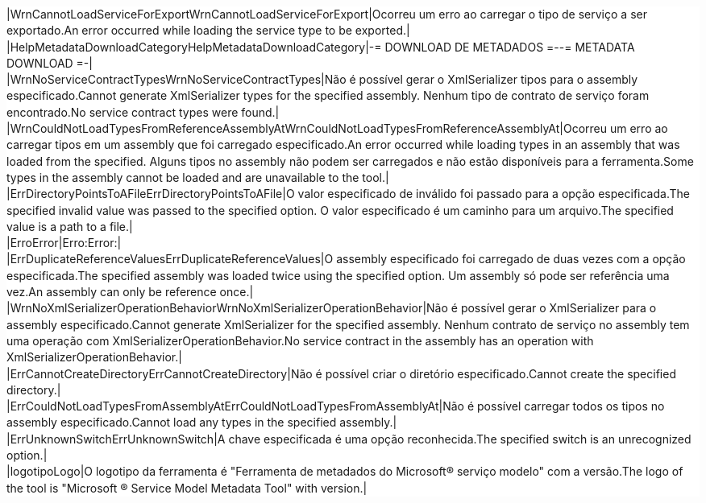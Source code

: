 |<span data-ttu-id="3f4e3-158">WrnCannotLoadServiceForExport</span><span class="sxs-lookup"><span data-stu-id="3f4e3-158">WrnCannotLoadServiceForExport</span></span>|<span data-ttu-id="3f4e3-159">Ocorreu um erro ao carregar o tipo de serviço a ser exportado.</span><span class="sxs-lookup"><span data-stu-id="3f4e3-159">An error occurred while loading the service type to be exported.</span></span>|  
|<span data-ttu-id="3f4e3-160">HelpMetadataDownloadCategory</span><span class="sxs-lookup"><span data-stu-id="3f4e3-160">HelpMetadataDownloadCategory</span></span>|<span data-ttu-id="3f4e3-161">-= DOWNLOAD DE METADADOS =-</span><span class="sxs-lookup"><span data-stu-id="3f4e3-161">-= METADATA DOWNLOAD =-</span></span>|  
|<span data-ttu-id="3f4e3-162">WrnNoServiceContractTypes</span><span class="sxs-lookup"><span data-stu-id="3f4e3-162">WrnNoServiceContractTypes</span></span>|<span data-ttu-id="3f4e3-163">Não é possível gerar o XmlSerializer tipos para o assembly especificado.</span><span class="sxs-lookup"><span data-stu-id="3f4e3-163">Cannot generate XmlSerializer types for the specified assembly.</span></span> <span data-ttu-id="3f4e3-164">Nenhum tipo de contrato de serviço foram encontrado.</span><span class="sxs-lookup"><span data-stu-id="3f4e3-164">No service contract types were found.</span></span>|  
|<span data-ttu-id="3f4e3-165">WrnCouldNotLoadTypesFromReferenceAssemblyAt</span><span class="sxs-lookup"><span data-stu-id="3f4e3-165">WrnCouldNotLoadTypesFromReferenceAssemblyAt</span></span>|<span data-ttu-id="3f4e3-166">Ocorreu um erro ao carregar tipos em um assembly que foi carregado especificado.</span><span class="sxs-lookup"><span data-stu-id="3f4e3-166">An error occurred while loading types in an assembly that was loaded from the specified.</span></span> <span data-ttu-id="3f4e3-167">Alguns tipos no assembly não podem ser carregados e não estão disponíveis para a ferramenta.</span><span class="sxs-lookup"><span data-stu-id="3f4e3-167">Some types in the assembly cannot be loaded and are unavailable to the tool.</span></span>|  
|<span data-ttu-id="3f4e3-168">ErrDirectoryPointsToAFile</span><span class="sxs-lookup"><span data-stu-id="3f4e3-168">ErrDirectoryPointsToAFile</span></span>|<span data-ttu-id="3f4e3-169">O valor especificado de inválido foi passado para a opção especificada.</span><span class="sxs-lookup"><span data-stu-id="3f4e3-169">The specified invalid value was passed to the specified option.</span></span> <span data-ttu-id="3f4e3-170">O valor especificado é um caminho para um arquivo.</span><span class="sxs-lookup"><span data-stu-id="3f4e3-170">The specified value is a path to a file.</span></span>|  
|<span data-ttu-id="3f4e3-171">Erro</span><span class="sxs-lookup"><span data-stu-id="3f4e3-171">Error</span></span>|<span data-ttu-id="3f4e3-172">Erro:</span><span class="sxs-lookup"><span data-stu-id="3f4e3-172">Error:</span></span>|  
|<span data-ttu-id="3f4e3-173">ErrDuplicateReferenceValues</span><span class="sxs-lookup"><span data-stu-id="3f4e3-173">ErrDuplicateReferenceValues</span></span>|<span data-ttu-id="3f4e3-174">O assembly especificado foi carregado de duas vezes com a opção especificada.</span><span class="sxs-lookup"><span data-stu-id="3f4e3-174">The specified assembly was loaded twice using the specified option.</span></span> <span data-ttu-id="3f4e3-175">Um assembly só pode ser referência uma vez.</span><span class="sxs-lookup"><span data-stu-id="3f4e3-175">An assembly can only be reference once.</span></span>|  
|<span data-ttu-id="3f4e3-176">WrnNoXmlSerializerOperationBehavior</span><span class="sxs-lookup"><span data-stu-id="3f4e3-176">WrnNoXmlSerializerOperationBehavior</span></span>|<span data-ttu-id="3f4e3-177">Não é possível gerar o XmlSerializer para o assembly especificado.</span><span class="sxs-lookup"><span data-stu-id="3f4e3-177">Cannot generate XmlSerializer for the specified assembly.</span></span> <span data-ttu-id="3f4e3-178">Nenhum contrato de serviço no assembly tem uma operação com XmlSerializerOperationBehavior.</span><span class="sxs-lookup"><span data-stu-id="3f4e3-178">No service contract in the assembly has an operation with XmlSerializerOperationBehavior.</span></span>|  
|<span data-ttu-id="3f4e3-179">ErrCannotCreateDirectory</span><span class="sxs-lookup"><span data-stu-id="3f4e3-179">ErrCannotCreateDirectory</span></span>|<span data-ttu-id="3f4e3-180">Não é possível criar o diretório especificado.</span><span class="sxs-lookup"><span data-stu-id="3f4e3-180">Cannot create the specified directory.</span></span>|  
|<span data-ttu-id="3f4e3-181">ErrCouldNotLoadTypesFromAssemblyAt</span><span class="sxs-lookup"><span data-stu-id="3f4e3-181">ErrCouldNotLoadTypesFromAssemblyAt</span></span>|<span data-ttu-id="3f4e3-182">Não é possível carregar todos os tipos no assembly especificado.</span><span class="sxs-lookup"><span data-stu-id="3f4e3-182">Cannot load any types in the specified assembly.</span></span>|  
|<span data-ttu-id="3f4e3-183">ErrUnknownSwitch</span><span class="sxs-lookup"><span data-stu-id="3f4e3-183">ErrUnknownSwitch</span></span>|<span data-ttu-id="3f4e3-184">A chave especificada é uma opção reconhecida.</span><span class="sxs-lookup"><span data-stu-id="3f4e3-184">The specified switch is an unrecognized option.</span></span>|  
|<span data-ttu-id="3f4e3-185">logotipo</span><span class="sxs-lookup"><span data-stu-id="3f4e3-185">Logo</span></span>|<span data-ttu-id="3f4e3-186">O logotipo da ferramenta é "Ferramenta de metadados do Microsoft® serviço modelo" com a versão.</span><span class="sxs-lookup"><span data-stu-id="3f4e3-186">The logo of the tool is "Microsoft ® Service Model Metadata Tool" with version.</span></span>|  